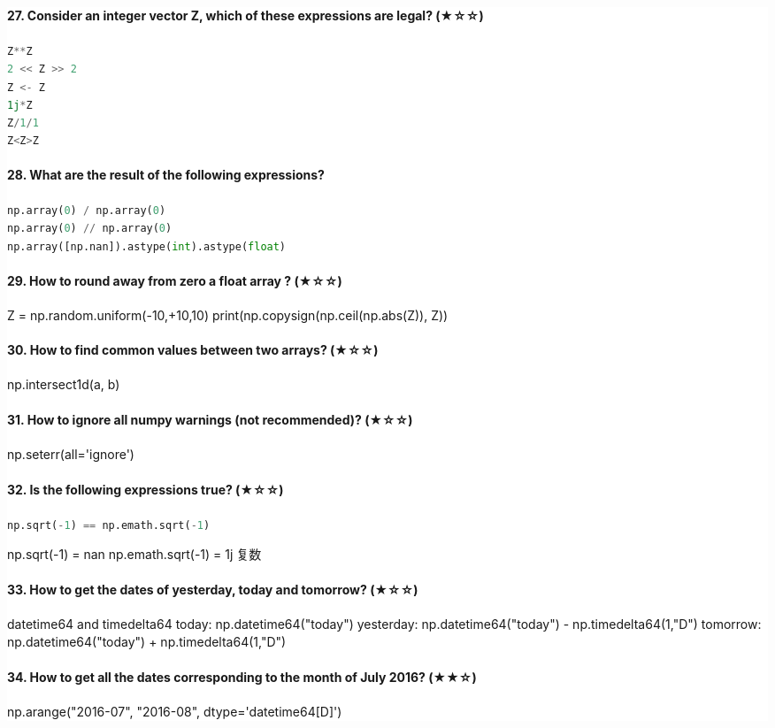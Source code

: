 #### 27. Consider an integer vector Z, which of these expressions are legal? (★☆☆)
```python
Z**Z
2 << Z >> 2
Z <- Z
1j*Z
Z/1/1
Z<Z>Z
```

#### 28. What are the result of the following expressions?
```python
np.array(0) / np.array(0)
np.array(0) // np.array(0)
np.array([np.nan]).astype(int).astype(float)
```

#### 29. How to round away from zero a float array ? (★☆☆)

Z = np.random.uniform(-10,+10,10)
print(np.copysign(np.ceil(np.abs(Z)), Z))

#### 30. How to find common values between two arrays? (★☆☆)

np.intersect1d(a, b)

#### 31. How to ignore all numpy warnings (not recommended)? (★☆☆)

np.seterr(all='ignore')


#### 32. Is the following expressions true? (★☆☆)
```python
np.sqrt(-1) == np.emath.sqrt(-1)
```
np.sqrt(-1) = nan
np.emath.sqrt(-1) = 1j 复数 


#### 33. How to get the dates of yesterday, today and tomorrow? (★☆☆)

datetime64 and timedelta64
today: np.datetime64("today")
yesterday: np.datetime64("today") - np.timedelta64(1,"D")
tomorrow: np.datetime64("today") + np.timedelta64(1,"D")


#### 34. How to get all the dates corresponding to the month of July 2016? (★★☆)

np.arange("2016-07", "2016-08", dtype='datetime64[D]')

